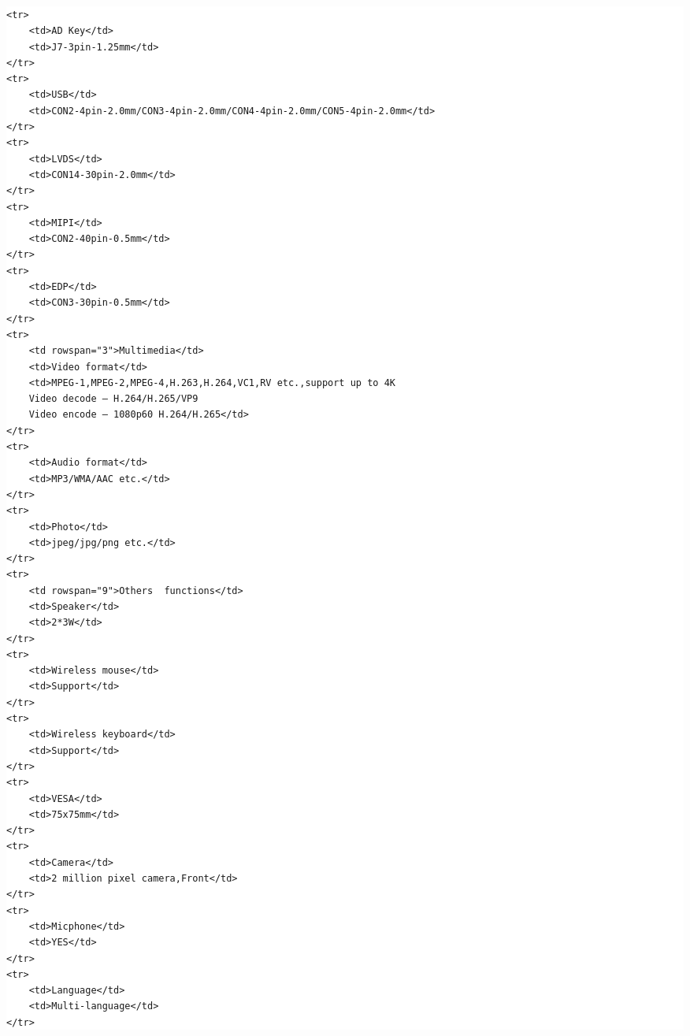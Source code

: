     <tr>
        <td>AD Key</td>
        <td>J7-3pin-1.25mm</td>
    </tr> 
    <tr>
        <td>USB</td>
        <td>CON2-4pin-2.0mm/CON3-4pin-2.0mm/CON4-4pin-2.0mm/CON5-4pin-2.0mm</td>
    </tr>      
    <tr>
        <td>LVDS</td>
        <td>CON14-30pin-2.0mm</td>
    </tr>  
    <tr>
        <td>MIPI</td>
        <td>CON2-40pin-0.5mm</td>
    </tr>
    <tr>
        <td>EDP</td>
        <td>CON3-30pin-0.5mm</td>
    </tr>                            
    <tr>
        <td rowspan="3">Multimedia</td>
        <td>Video format</td>
        <td>MPEG-1,MPEG-2,MPEG-4,H.263,H.264,VC1,RV etc.,support up to 4K
        Video decode – H.264/H.265/VP9
        Video encode – 1080p60 H.264/H.265</td>
    </tr>
    <tr>
        <td>Audio format</td>
        <td>MP3/WMA/AAC etc.</td>
    </tr>
    <tr>
        <td>Photo</td>
        <td>jpeg/jpg/png etc.</td>
    </tr> 
    <tr>
        <td rowspan="9">Others  functions</td>
        <td>Speaker</td>
        <td>2*3W</td>
    </tr>
    <tr>
        <td>Wireless mouse</td>
        <td>Support</td>
    </tr> 
    <tr>
        <td>Wireless keyboard</td>
        <td>Support</td>
    </tr> 
    <tr>
        <td>VESA</td>
        <td>75x75mm</td>
    </tr> 
    <tr>
        <td>Camera</td>
        <td>2 million pixel camera,Front</td>
    </tr> 
    <tr>
        <td>Micphone</td>
        <td>YES</td>
    </tr> 
    <tr>
        <td>Language</td>
        <td>Multi-language</td>
    </tr>    